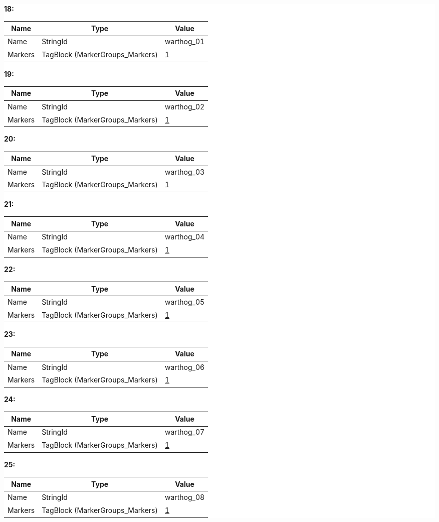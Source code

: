 
**18:**

Name	| Type	| Value
---	|---	|---	|
Name	|StringId	|warthog_01
Markers	|TagBlock (MarkerGroups_Markers)	|[1](#markergroups_markers)


**19:**

Name	| Type	| Value
---	|---	|---	|
Name	|StringId	|warthog_02
Markers	|TagBlock (MarkerGroups_Markers)	|[1](#markergroups_markers)


**20:**

Name	| Type	| Value
---	|---	|---	|
Name	|StringId	|warthog_03
Markers	|TagBlock (MarkerGroups_Markers)	|[1](#markergroups_markers)


**21:**

Name	| Type	| Value
---	|---	|---	|
Name	|StringId	|warthog_04
Markers	|TagBlock (MarkerGroups_Markers)	|[1](#markergroups_markers)


**22:**

Name	| Type	| Value
---	|---	|---	|
Name	|StringId	|warthog_05
Markers	|TagBlock (MarkerGroups_Markers)	|[1](#markergroups_markers)


**23:**

Name	| Type	| Value
---	|---	|---	|
Name	|StringId	|warthog_06
Markers	|TagBlock (MarkerGroups_Markers)	|[1](#markergroups_markers)


**24:**

Name	| Type	| Value
---	|---	|---	|
Name	|StringId	|warthog_07
Markers	|TagBlock (MarkerGroups_Markers)	|[1](#markergroups_markers)


**25:**

Name	| Type	| Value
---	|---	|---	|
Name	|StringId	|warthog_08
Markers	|TagBlock (MarkerGroups_Markers)	|[1](#markergroups_markers)
